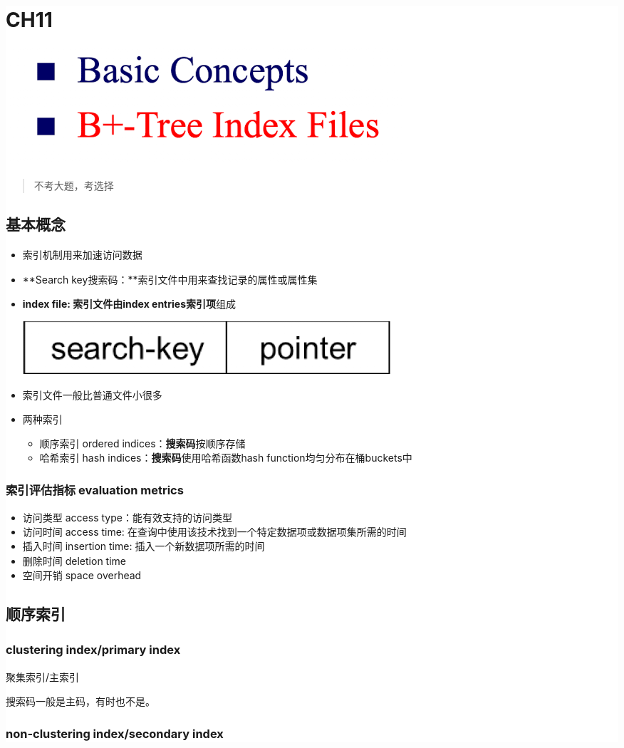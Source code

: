 # CH11

![image-20220303225247660](数据库第八章.assets/image-20220303225247660.png)

> 不考大题，考选择

## 基本概念

+ 索引机制用来加速访问数据

+ **Search key搜索码：**索引文件中用来查找记录的属性或属性集

+ **index file: **索引文件由**index entries索引项**组成

  ![image-20220304164839471](数据库第十一章.assets/image-20220304164839471.png)

+ 索引文件一般比普通文件小很多

+ 两种索引

  + 顺序索引 ordered indices：**搜索码**按顺序存储
  + 哈希索引 hash indices：**搜索码**使用哈希函数hash function均匀分布在桶buckets中

### 索引评估指标 evaluation metrics

+ 访问类型 access type：能有效支持的访问类型
+ 访问时间 access time: 在查询中使用该技术找到一个特定数据项或数据项集所需的时间
+ 插入时间 insertion time: 插入一个新数据项所需的时间
+ 删除时间 deletion time
+ 空间开销 space overhead

## 顺序索引

### clustering index/primary index

聚集索引/主索引

搜索码一般是主码，有时也不是。

### non-clustering index/secondary index
